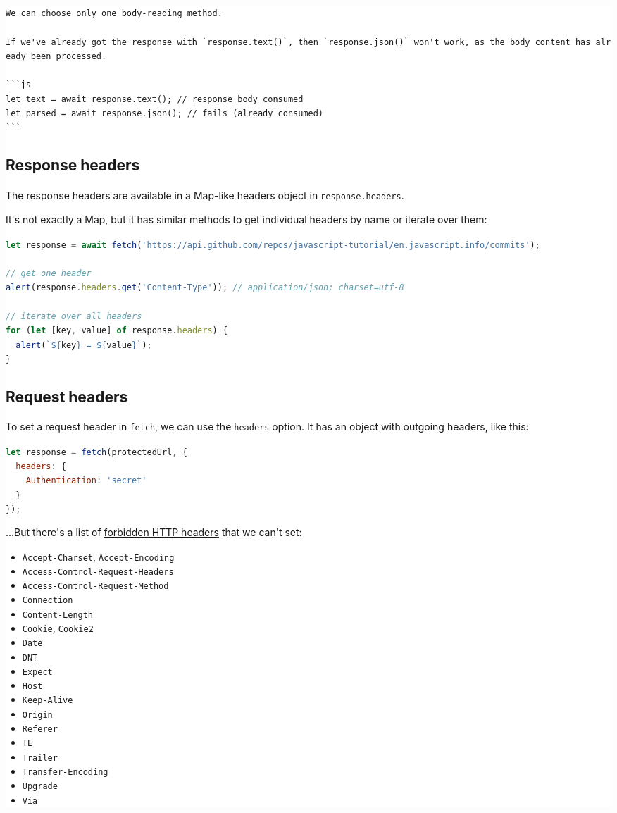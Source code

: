 
````warn
We can choose only one body-reading method.

If we've already got the response with `response.text()`, then `response.json()` won't work, as the body content has already been processed.

```js
let text = await response.text(); // response body consumed
let parsed = await response.json(); // fails (already consumed)
```
````

## Response headers

The response headers are available in a Map-like headers object in `response.headers`.

It's not exactly a Map, but it has similar methods to get individual headers by name or iterate over them:

```js run async
let response = await fetch('https://api.github.com/repos/javascript-tutorial/en.javascript.info/commits');

// get one header
alert(response.headers.get('Content-Type')); // application/json; charset=utf-8

// iterate over all headers
for (let [key, value] of response.headers) {
  alert(`${key} = ${value}`);
}
```

## Request headers

To set a request header in `fetch`, we can use the `headers` option. It has an object with outgoing headers, like this:

```js
let response = fetch(protectedUrl, {
  headers: {
    Authentication: 'secret'
  }
});
```

...But there's a list of [forbidden HTTP headers](https://fetch.spec.whatwg.org/#forbidden-header-name) that we can't set:

- `Accept-Charset`, `Accept-Encoding`
- `Access-Control-Request-Headers`
- `Access-Control-Request-Method`
- `Connection`
- `Content-Length`
- `Cookie`, `Cookie2`
- `Date`
- `DNT`
- `Expect`
- `Host`
- `Keep-Alive`
- `Origin`
- `Referer`
- `TE`
- `Trailer`
- `Transfer-Encoding`
- `Upgrade`
- `Via`